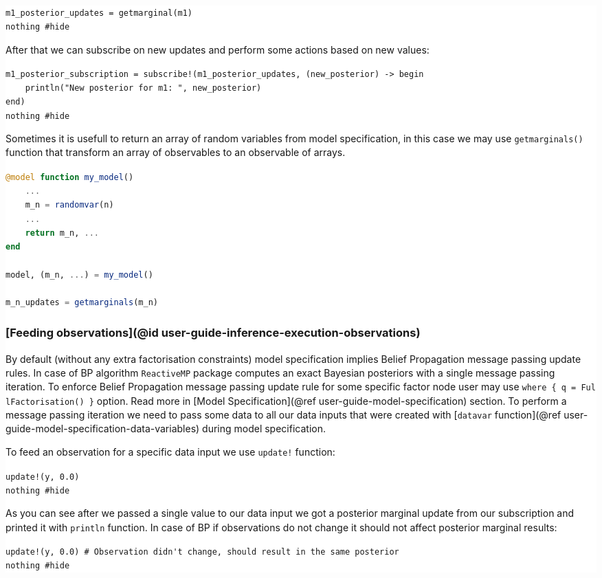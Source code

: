```@example hierarchical-normal
m1_posterior_updates = getmarginal(m1)
nothing #hide
```

After that we can subscribe on new updates and perform some actions based on new values:

```@example hierarchical-normal
m1_posterior_subscription = subscribe!(m1_posterior_updates, (new_posterior) -> begin
    println("New posterior for m1: ", new_posterior)
end)
nothing #hide
```

Sometimes it is usefull to return an array of random variables from model specification, in this case we may use `getmarginals()` function that transform an array of observables to an observable of arrays.

```julia
@model function my_model()
    ...
    m_n = randomvar(n)
    ...
    return m_n, ...
end

model, (m_n, ...) = my_model()

m_n_updates = getmarginals(m_n)
```

### [Feeding observations](@id user-guide-inference-execution-observations)

By default (without any extra factorisation constraints) model specification implies Belief Propagation message passing update rules. In case of BP algorithm `ReactiveMP` package computes an exact Bayesian posteriors with a single message passing iteration.
To enforce Belief Propagation message passing update rule for some specific factor node user may use `where { q = FullFactorisation() }` option. Read more in [Model Specification](@ref user-guide-model-specification) section. To perform a message passing iteration we need to pass some data to all our data inputs that were created with [`datavar` function](@ref user-guide-model-specification-data-variables) during model specification.

To feed an observation for a specific data input we use `update!` function:

```@example hierarchical-normal
update!(y, 0.0)
nothing #hide
```

As you can see after we passed a single value to our data input we got a posterior marginal update from our subscription and printed it with `println` function. In case of BP if observations do not change it should not affect posterior marginal results:

```@example hierarchical-normal
update!(y, 0.0) # Observation didn't change, should result in the same posterior
nothing #hide
```
